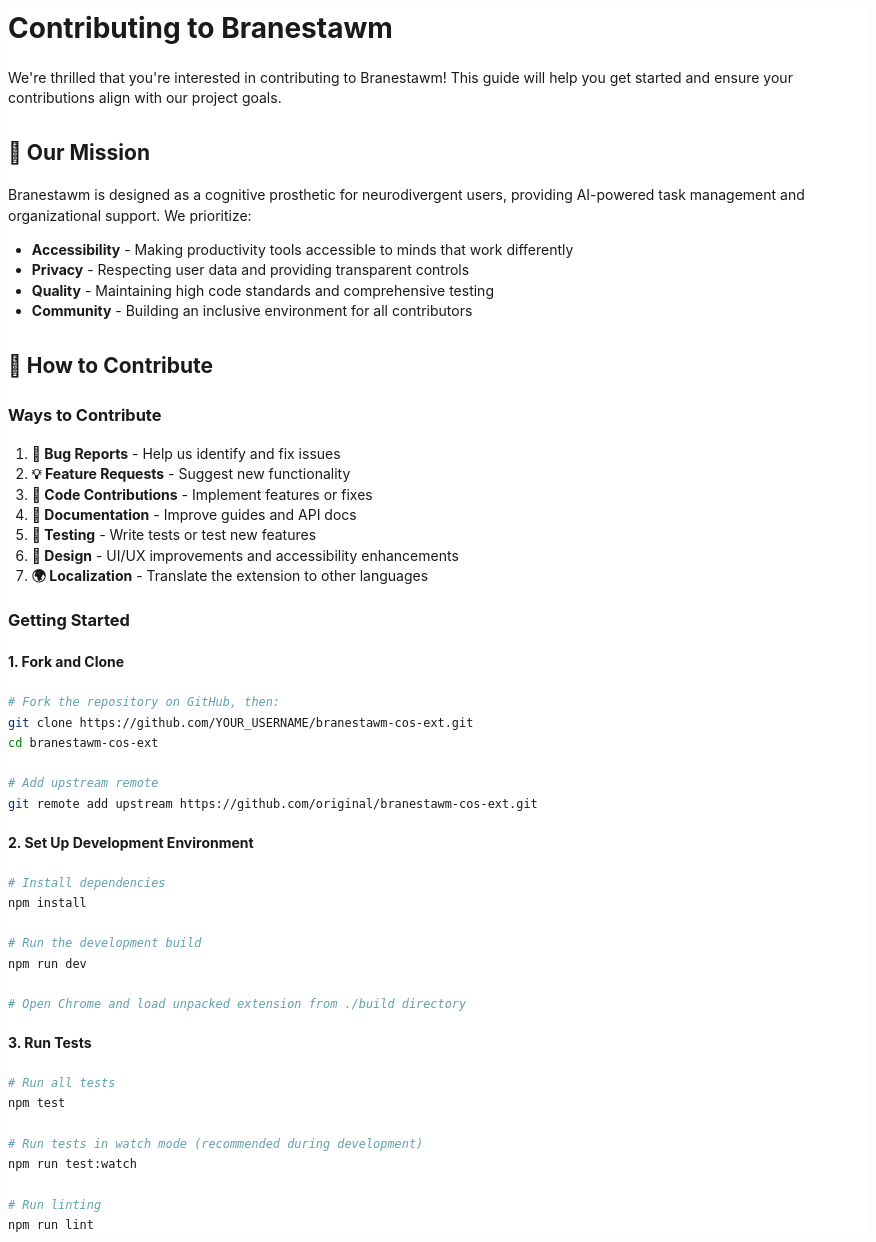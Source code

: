 # Contributing to Branestawm

We're thrilled that you're interested in contributing to Branestawm! This guide will help you get started and ensure your contributions align with our project goals.

## 🌟 Our Mission

Branestawm is designed as a cognitive prosthetic for neurodivergent users, providing AI-powered task management and organizational support. We prioritize:

- **Accessibility** - Making productivity tools accessible to minds that work differently
- **Privacy** - Respecting user data and providing transparent controls
- **Quality** - Maintaining high code standards and comprehensive testing
- **Community** - Building an inclusive environment for all contributors

## 🤝 How to Contribute

### Ways to Contribute

1. **🐛 Bug Reports** - Help us identify and fix issues
2. **💡 Feature Requests** - Suggest new functionality
3. **📝 Code Contributions** - Implement features or fixes
4. **📖 Documentation** - Improve guides and API docs
5. **🧪 Testing** - Write tests or test new features
6. **🎨 Design** - UI/UX improvements and accessibility enhancements
7. **🌍 Localization** - Translate the extension to other languages

### Getting Started

#### 1. Fork and Clone
```bash
# Fork the repository on GitHub, then:
git clone https://github.com/YOUR_USERNAME/branestawm-cos-ext.git
cd branestawm-cos-ext

# Add upstream remote
git remote add upstream https://github.com/original/branestawm-cos-ext.git
```

#### 2. Set Up Development Environment
```bash
# Install dependencies
npm install

# Run the development build
npm run dev

# Open Chrome and load unpacked extension from ./build directory
```

#### 3. Run Tests
```bash
# Run all tests
npm test

# Run tests in watch mode (recommended during development)
npm run test:watch

# Run linting
npm run lint
```
